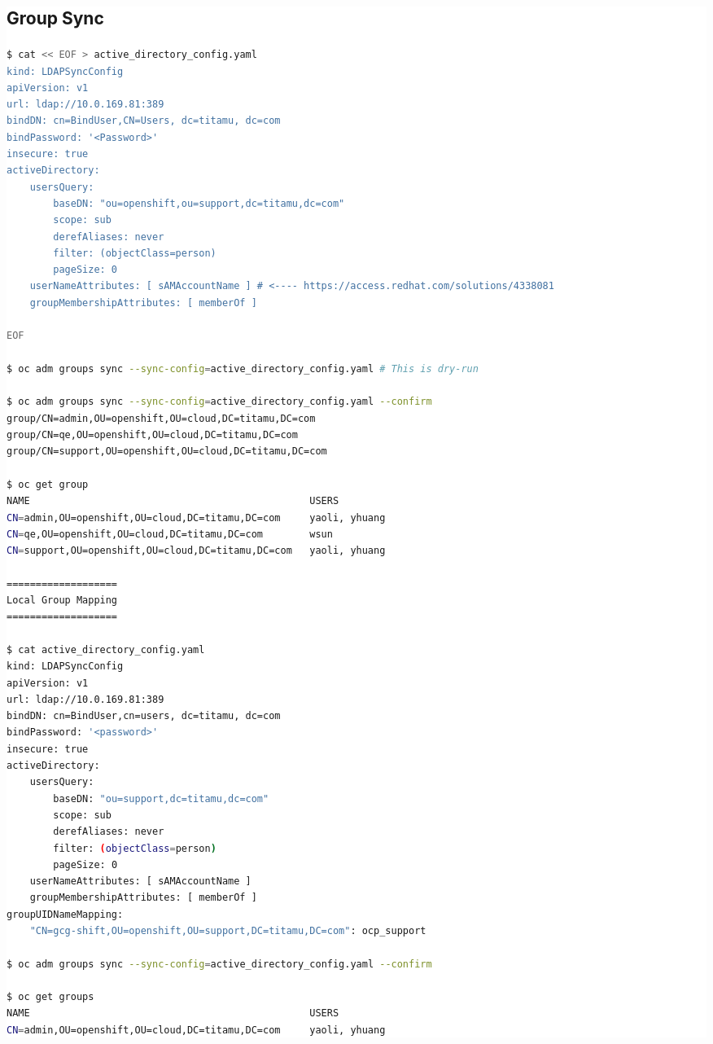 ## Group Sync

~~~bash
$ cat << EOF > active_directory_config.yaml
kind: LDAPSyncConfig
apiVersion: v1
url: ldap://10.0.169.81:389
bindDN: cn=BindUser,CN=Users, dc=titamu, dc=com
bindPassword: '<Password>'
insecure: true
activeDirectory:
    usersQuery:
        baseDN: "ou=openshift,ou=support,dc=titamu,dc=com"
        scope: sub
        derefAliases: never
        filter: (objectClass=person)
        pageSize: 0
    userNameAttributes: [ sAMAccountName ] # <---- https://access.redhat.com/solutions/4338081
    groupMembershipAttributes: [ memberOf ]

EOF

$ oc adm groups sync --sync-config=active_directory_config.yaml # This is dry-run

$ oc adm groups sync --sync-config=active_directory_config.yaml --confirm
group/CN=admin,OU=openshift,OU=cloud,DC=titamu,DC=com
group/CN=qe,OU=openshift,OU=cloud,DC=titamu,DC=com
group/CN=support,OU=openshift,OU=cloud,DC=titamu,DC=com

$ oc get group
NAME                                                USERS
CN=admin,OU=openshift,OU=cloud,DC=titamu,DC=com     yaoli, yhuang
CN=qe,OU=openshift,OU=cloud,DC=titamu,DC=com        wsun
CN=support,OU=openshift,OU=cloud,DC=titamu,DC=com   yaoli, yhuang

===================
Local Group Mapping
===================

$ cat active_directory_config.yaml
kind: LDAPSyncConfig
apiVersion: v1
url: ldap://10.0.169.81:389
bindDN: cn=BindUser,cn=users, dc=titamu, dc=com
bindPassword: '<password>'
insecure: true
activeDirectory:
    usersQuery:
        baseDN: "ou=support,dc=titamu,dc=com"
        scope: sub
        derefAliases: never
        filter: (objectClass=person)
        pageSize: 0
    userNameAttributes: [ sAMAccountName ]
    groupMembershipAttributes: [ memberOf ]
groupUIDNameMapping:
    "CN=gcg-shift,OU=openshift,OU=support,DC=titamu,DC=com": ocp_support

$ oc adm groups sync --sync-config=active_directory_config.yaml --confirm

$ oc get groups
NAME                                                USERS
CN=admin,OU=openshift,OU=cloud,DC=titamu,DC=com     yaoli, yhuang
~~~